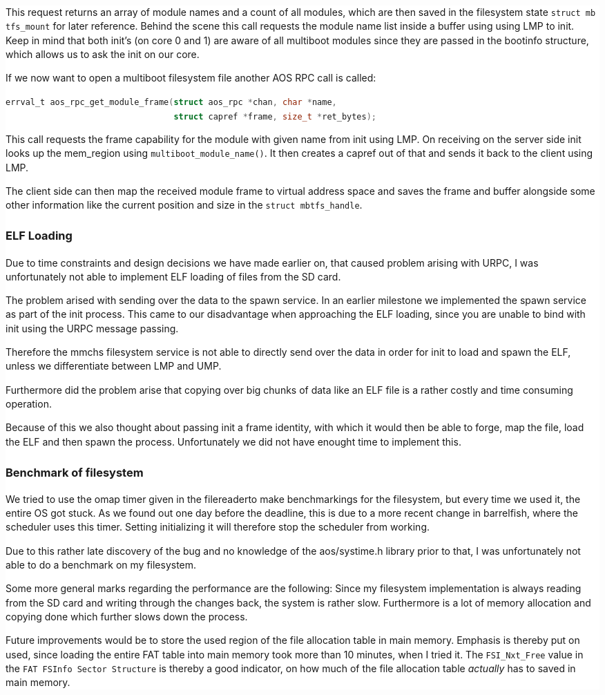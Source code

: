 This request returns an array of module names and a count of all modules, which are then saved in the filesystem state `struct mbtfs_mount` for later reference. 
Behind the scene this call requests the module name list inside a buffer using using LMP to init. Keep in mind that both init’s (on core 0 and 1) are aware of all multiboot modules since they are passed in the bootinfo structure, which allows us to ask the init on our core.


If we now want to open a multiboot filesystem file another AOS RPC call is called: 

```c
errval_t aos_rpc_get_module_frame(struct aos_rpc *chan, char *name,
                                  struct capref *frame, size_t *ret_bytes);
```

This call requests the frame capability for the module with given name from init using LMP. On receiving on the server side init looks up the mem_region using `multiboot_module_name()`. It then creates a capref out of that and sends it back to the client using LMP.

The client side can then map the received module frame to virtual address space and saves the frame and buffer alongside some other information like the current position and size in the `struct mbtfs_handle`.


### ELF Loading

Due to time constraints and design decisions we have made earlier on, that caused problem arising with URPC, I was unfortunately not able to implement ELF loading of files from the SD card. 

The problem arised with sending over the data to the spawn service. In an earlier milestone we implemented the spawn service as part of the init process. This came to our disadvantage when approaching the ELF loading, since  you are unable to bind with init using the URPC message passing. 

Therefore the mmchs filesystem service is not able to directly send over the data in order for init to load and spawn the ELF, unless we differentiate between LMP and UMP. 

Furthermore did the problem arise that copying over big chunks of data like an ELF file is a rather costly and time consuming operation. 

Because of this we also thought about passing init a frame identity, with which it would then be able to forge, map the file, load the ELF and then spawn the process. 
Unfortunately we did not have enought time to implement this.

### Benchmark of filesystem

We tried to use the omap timer given in the filereaderto make benchmarkings for the filesystem, but every time we used it, the entire OS got stuck. As we found out one day before the deadline, this is due to a more recent change in barrelfish, where the scheduler uses this timer. Setting initializing it will therefore stop the scheduler from working. 

Due to this rather late discovery of the bug and no knowledge of the aos/systime.h library prior to that, I was unfortunately not able to do a benchmark on my filesystem.

Some more general marks regarding the performance are the following:
Since my filesystem implementation is always reading from the SD card and writing through the changes back, the system is rather slow. Furthermore is a lot of memory allocation and copying done which further slows down the process.  

Future improvements would be to store the used region of the file allocation table in main memory. Emphasis is thereby put on used, since loading the entire FAT table into main memory took more than 10 minutes, when I tried it. The `FSI_Nxt_Free` value in the `FAT FSInfo Sector Structure` is thereby a good indicator, on how much of the file allocation table *actually* has to saved in main memory.
